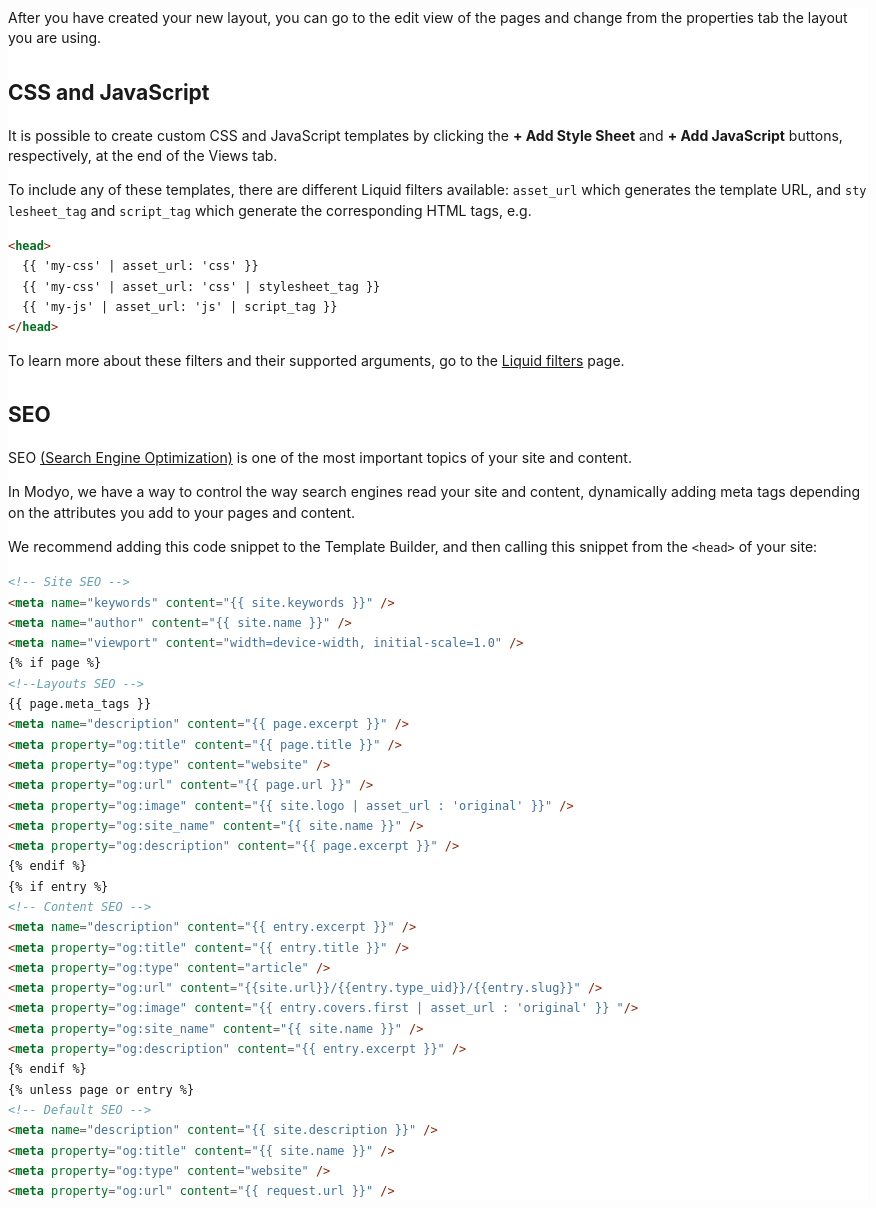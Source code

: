 After you have created your new layout, you can go to the edit view of the pages and change from the properties tab the layout you are using.

## CSS and JavaScript

It is possible to create custom CSS and JavaScript templates by clicking the **+ Add Style Sheet** and **+ Add JavaScript** buttons, respectively, at the end of the Views tab.

To include any of these templates, there are different Liquid filters available: `asset_url` which generates the template URL, and `stylesheet_tag` and `script_tag` which generate the corresponding HTML tags, e.g.

```html
<head>
  {{ 'my-css' | asset_url: 'css' }}
  {{ 'my-css' | asset_url: 'css' | stylesheet_tag }}
  {{ 'my-js' | asset_url: 'js' | script_tag }}
</head>
```

To learn more about these filters and their supported arguments, go to the [Liquid filters](/en/platform/channels/liquid-markup.html#filters) page.

## SEO

SEO [(Search Engine Optimization)](/en/platform/channels/sites.html#seo) is one of the most important topics of your site and content.

In Modyo, we have a way to control the way search engines read your site and content, dynamically adding meta tags depending on the attributes you add to your pages and content.

We recommend adding this code snippet to the Template Builder, and then calling this snippet from the `<head>` of your site:

```html
<!-- Site SEO -->
<meta name="keywords" content="{{ site.keywords }}" />
<meta name="author" content="{{ site.name }}" />
<meta name="viewport" content="width=device-width, initial-scale=1.0" />
{% if page %}
<!--Layouts SEO -->
{{ page.meta_tags }}
<meta name="description" content="{{ page.excerpt }}" />
<meta property="og:title" content="{{ page.title }}" />
<meta property="og:type" content="website" />
<meta property="og:url" content="{{ page.url }}" />
<meta property="og:image" content="{{ site.logo | asset_url : 'original' }}" />
<meta property="og:site_name" content="{{ site.name }}" />
<meta property="og:description" content="{{ page.excerpt }}" />
{% endif %} 
{% if entry %}
<!-- Content SEO -->
<meta name="description" content="{{ entry.excerpt }}" />
<meta property="og:title" content="{{ entry.title }}" />
<meta property="og:type" content="article" />
<meta property="og:url" content="{{site.url}}/{{entry.type_uid}}/{{entry.slug}}" />
<meta property="og:image" content="{{ entry.covers.first | asset_url : 'original' }} "/>
<meta property="og:site_name" content="{{ site.name }}" />
<meta property="og:description" content="{{ entry.excerpt }}" />
{% endif %} 
{% unless page or entry %}
<!-- Default SEO -->
<meta name="description" content="{{ site.description }}" />
<meta property="og:title" content="{{ site.name }}" />
<meta property="og:type" content="website" />
<meta property="og:url" content="{{ request.url }}" />
```
